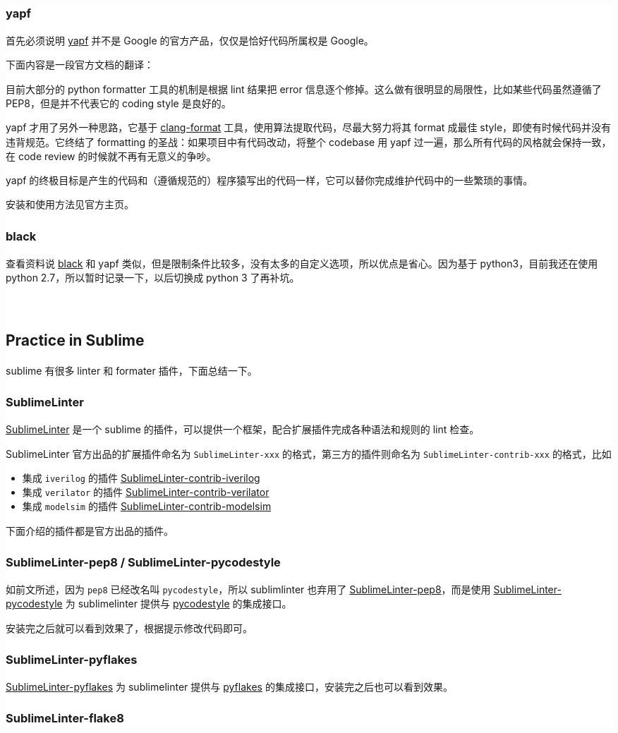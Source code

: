 [autopep8]: https://github.com/hhatto/autopep8

### yapf

首先必须说明 [yapf][yapf] 并不是 Google 的官方产品，仅仅是恰好代码所属权是 Google。

下面内容是一段官方文档的翻译：

目前大部分的 python formatter 工具的机制是根据 lint 结果把 error 信息逐个修掉。这么做有很明显的局限性，比如某些代码虽然遵循了 PEP8，但是并不代表它的 coding style 是良好的。

yapf 才用了另外一种思路，它基于 [clang-format][clang-format] 工具，使用算法提取代码，尽最大努力将其 format 成最佳 style，即使有时候代码并没有违背规范。它终结了 formatting 的圣战：如果项目中有代码改动，将整个 codebase 用 yapf 过一遍，那么所有代码的风格就会保持一致，在 code review 的时候就不再有无意义的争吵。

yapf 的终极目标是产生的代码和（遵循规范的）程序猿写出的代码一样，它可以替你完成维护代码中的一些繁琐的事情。

安装和使用方法见官方主页。

[yapf]: https://github.com/google/yapf
[clang-format]: https://clang.llvm.org/docs/ClangFormat.html

### black

查看资料说 [black][black] 和 yapf 类似，但是限制条件比较多，没有太多的自定义选项，所以优点是省心。因为基于 python3，目前我还在使用 python 2.7，所以暂时记录一下，以后切换成 python 3 了再补坑。

[black]: https://github.com/psf/black

<br>

## Practice in Sublime

sublime 有很多 linter 和 formater 插件，下面总结一下。

### SublimeLinter

[SublimeLinter][SublimeLinter] 是一个 sublime 的插件，可以提供一个框架，配合扩展插件完成各种语法和规则的 lint 检查。

SublimeLinter 官方出品的扩展插件命名为 `SublimeLinter-xxx` 的格式，第三方的插件则命名为 `SublimeLinter-contrib-xxx` 的格式，比如

+ 集成 `iverilog` 的插件 [Sublime​Linter-contrib-iverilog][Sublime​Linter-contrib-iverilog]
+ 集成 `verilator` 的插件 [Sublime​Linter-contrib-verilator][Sublime​Linter-contrib-verilator]
+ 集成 `modelsim` 的插件 [Sublime​Linter-contrib-modelsim][Sublime​Linter-contrib-modelsim]

下面介绍的插件都是官方出品的插件。

[SublimeLinter]: https://github.com/SublimeLinter/SublimeLinter
[Sublime​Linter-contrib-iverilog]: https://packagecontrol.io/packages/SublimeLinter-contrib-iverilog
[Sublime​Linter-contrib-verilator]: https://packagecontrol.io/packages/SublimeLinter-contrib-verilator
[Sublime​Linter-contrib-modelsim]: https://packagecontrol.io/packages/SublimeLinter-contrib-modelsim

### Sublime​Linter-pep​8 / Sublime​Linter-pycodestyle

如前文所述，因为 `pep8` 已经改名叫 `pycodestyle`，所以 sublimlinter 也弃用了 [Sublime​Linter-pep​8][Sublime​Linter-pep​8]，而是使用 [Sublime​Linter-pycodestyle][Sublime​Linter-pycodestyle] 为 sublimelinter 提供与 [pycodestyle][pycodestyle] 的集成接口。

安装完之后就可以看到效果了，根据提示修改代码即可。

[Sublime​Linter-pep​8]: https://packagecontrol.io/packages/SublimeLinter-pep8
[Sublime​Linter-pycodestyle]: https://packagecontrol.io/packages/SublimeLinter-pycodestyle

### Sublime​Linter-pyflakes

[Sublime​Linter-pyflakes][Sublime​Linter-pyflakes] 为 sublimelinter 提供与 [pyflakes][pyflakes] 的集成接口，安装完之后也可以看到效果。

[Sublime​Linter-pyflakes]: https://packagecontrol.io/packages/SublimeLinter-pyflakes

### SublimeLinter-flake8


[PEP8]: https://www.python.org/dev/peps/pep-0008/
[pep8_zh]: http://guqian110.github.io/posts/python/peps_translate_project_pep8.html
[PCQA]: https://meta.pycqa.org/en/latest/code-of-conduct.html
[pcqa-github]: https://github.com/PyCQA
[pycodestyle]: https://github.com/PyCQA/pycodestyle
[rename]: https://github.com/PyCQA/pycodestyle/issues/466
[pycodestyle_doc]: https://pep8.readthedocs.io/en/latest/index.html
[pyflakes]: https://github.com/PyCQA/pyflakes
[pylint]: https://www.pylint.org/
[pychecker]: http://pychecker.sourceforge.net/
[flake8]: https://gitlab.com/pycqa/flake8
[flake8-doc]: http://flake8.pycqa.org/en/latest/index.html
[flake8-docstrings]: https://github.com/PyCQA/flake8-docstrings
[pep8-naming]: https://github.com/PyCQA/pep8-naming
[flake8-bugbear]: https://github.com/PyCQA/flake8-bugbear
[flake8-import-order]: https://github.com/PyCQA/flake8-import-order
[flake8-commas]: https://github.com/PyCQA/flake8-commas
[flake8-docstrings]: https://github.com/PyCQA/flake8-docstrings
[pylint]: https://github.com/PyCQA/pylint
[Sublime​Linter-flake8]: https://packagecontrol.io/packages/SublimeLinter-flake8
[AutoPEP8_plugin]: https://packagecontrol.io/packages/AutoPEP8
[PyYapf]: https://packagecontrol.io/packages/PyYapf%20Python%20Formatter